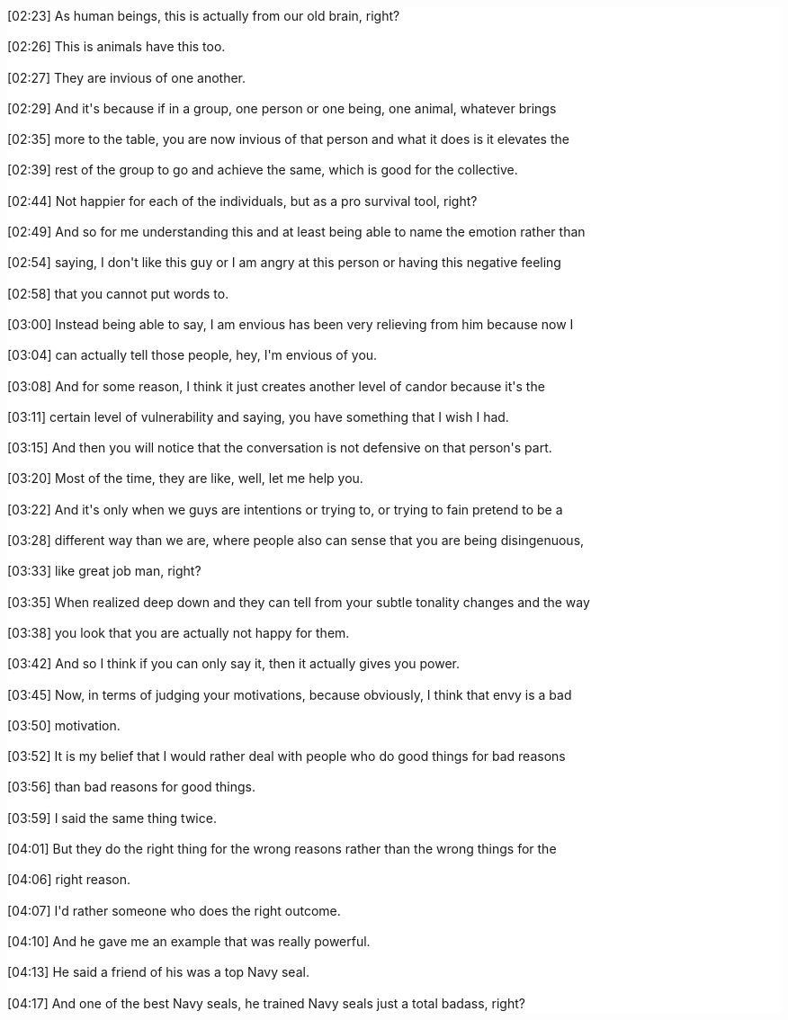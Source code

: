 [02:23] As human beings, this is actually from our old brain, right?

[02:26] This is animals have this too.

[02:27] They are invious of one another.

[02:29] And it's because if in a group, one person or one being, one animal, whatever brings

[02:35] more to the table, you are now invious of that person and what it does is it elevates the

[02:39] rest of the group to go and achieve the same, which is good for the collective.

[02:44] Not happier for each of the individuals, but as a pro survival tool, right?

[02:49] And so for me understanding this and at least being able to name the emotion rather than

[02:54] saying, I don't like this guy or I am angry at this person or having this negative feeling

[02:58] that you cannot put words to.

[03:00] Instead being able to say, I am envious has been very relieving from him because now I

[03:04] can actually tell those people, hey, I'm envious of you.

[03:08] And for some reason, I think it just creates another level of candor because it's the

[03:11] certain level of vulnerability and saying, you have something that I wish I had.

[03:15] And then you will notice that the conversation is not defensive on that person's part.

[03:20] Most of the time, they are like, well, let me help you.

[03:22] And it's only when we guys are intentions or trying to, or trying to fain pretend to be a

[03:28] different way than we are, where people also can sense that you are being disingenuous,

[03:33] like great job man, right?

[03:35] When realized deep down and they can tell from your subtle tonality changes and the way

[03:38] you look that you are actually not happy for them.

[03:42] And so I think if you can only say it, then it actually gives you power.

[03:45] Now, in terms of judging your motivations, because obviously, I think that envy is a bad

[03:50] motivation.

[03:52] It is my belief that I would rather deal with people who do good things for bad reasons

[03:56] than bad reasons for good things.

[03:59] I said the same thing twice.

[04:01] But they do the right thing for the wrong reasons rather than the wrong things for the

[04:06] right reason.

[04:07] I'd rather someone who does the right outcome.

[04:10] And he gave me an example that was really powerful.

[04:13] He said a friend of his was a top Navy seal.

[04:17] And one of the best Navy seals, he trained Navy seals just a total badass, right?
